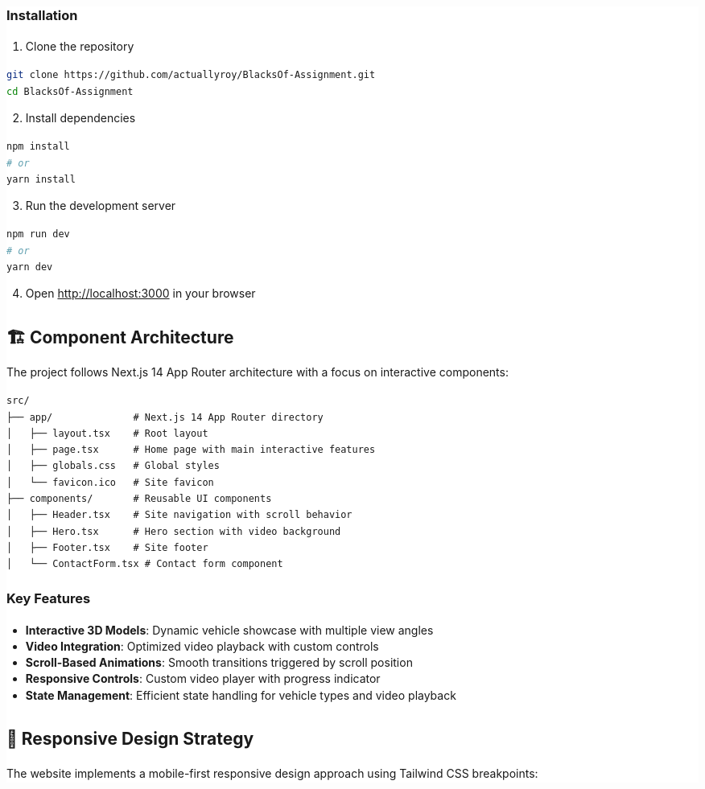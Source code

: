 ### Installation

1. Clone the repository
```bash
git clone https://github.com/actuallyroy/BlacksOf-Assignment.git
cd BlacksOf-Assignment
```

2. Install dependencies
```bash
npm install
# or
yarn install
```

3. Run the development server
```bash
npm run dev
# or
yarn dev
```

4. Open [http://localhost:3000](http://localhost:3000) in your browser

## 🏗 Component Architecture

The project follows Next.js 14 App Router architecture with a focus on interactive components:

```
src/
├── app/              # Next.js 14 App Router directory
│   ├── layout.tsx    # Root layout
│   ├── page.tsx      # Home page with main interactive features
│   ├── globals.css   # Global styles
│   └── favicon.ico   # Site favicon
├── components/       # Reusable UI components
│   ├── Header.tsx    # Site navigation with scroll behavior
│   ├── Hero.tsx      # Hero section with video background
│   ├── Footer.tsx    # Site footer
│   └── ContactForm.tsx # Contact form component
```

### Key Features

- **Interactive 3D Models**: Dynamic vehicle showcase with multiple view angles
- **Video Integration**: Optimized video playback with custom controls
- **Scroll-Based Animations**: Smooth transitions triggered by scroll position
- **Responsive Controls**: Custom video player with progress indicator
- **State Management**: Efficient state handling for vehicle types and video playback

## 📱 Responsive Design Strategy

The website implements a mobile-first responsive design approach using Tailwind CSS breakpoints:
